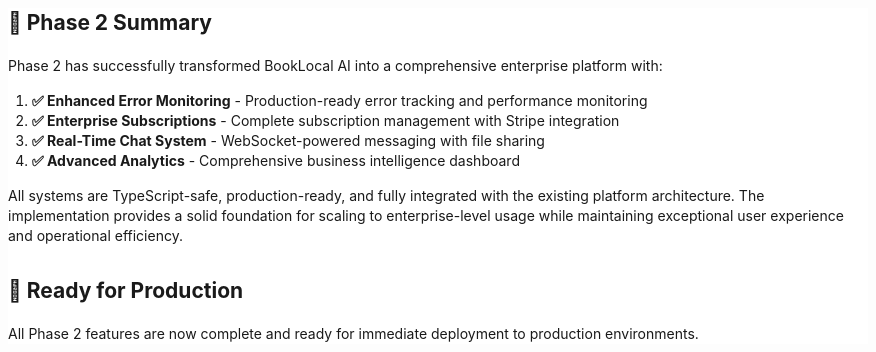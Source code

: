 ## 🎉 Phase 2 Summary

Phase 2 has successfully transformed BookLocal AI into a comprehensive enterprise platform with:

1. **✅ Enhanced Error Monitoring** - Production-ready error tracking and performance monitoring
2. **✅ Enterprise Subscriptions** - Complete subscription management with Stripe integration  
3. **✅ Real-Time Chat System** - WebSocket-powered messaging with file sharing
4. **✅ Advanced Analytics** - Comprehensive business intelligence dashboard

All systems are TypeScript-safe, production-ready, and fully integrated with the existing platform architecture. The implementation provides a solid foundation for scaling to enterprise-level usage while maintaining exceptional user experience and operational efficiency.

## 🚀 Ready for Production
All Phase 2 features are now complete and ready for immediate deployment to production environments.
